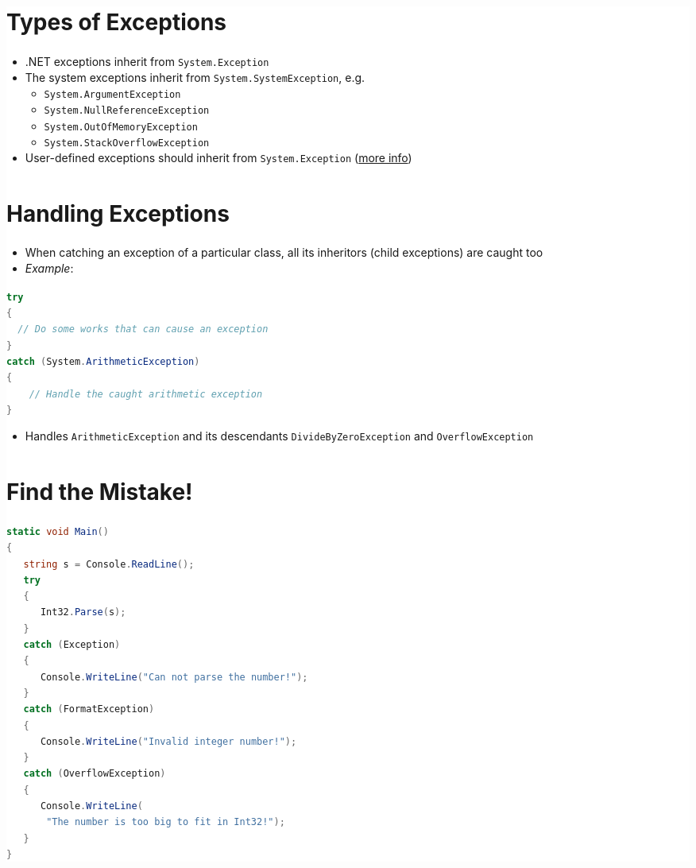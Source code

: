 

# <a id="exception-types"></a> Types of Exceptions
- .NET exceptions inherit from `System.Exception`
- The system exceptions inherit from `System.SystemException`, e.g.
  - `System.ArgumentException`
  - `System.NullReferenceException`
  - `System.OutOfMemoryException`
  - `System.StackOverflowException`
- User-defined exceptions should inherit from `System.Exception` ([more info](http://stackoverflow.com/questions/9037907/applicationexception-base-class-missing/9037944#9037944))



# Handling Exceptions
- When catching an exception of a particular class, all its inheritors (child exceptions) are caught too
- _Example_:

```cs
try
{
  // Do some works that can cause an exception
}
catch (System.ArithmeticException)
{
    // Handle the caught arithmetic exception
}
```

- 	Handles `ArithmeticException` and its descendants `DivideByZeroException` and `OverflowException`







# Find the Mistake!

```cs
static void Main()
{
   string s = Console.ReadLine();
   try
   {
      Int32.Parse(s);
   }
   catch (Exception)
   {
      Console.WriteLine("Can not parse the number!");
   }
   catch (FormatException)
   {
      Console.WriteLine("Invalid integer number!");
   }
   catch (OverflowException)
   {
      Console.WriteLine(
       "The number is too big to fit in Int32!");
   }
}
```
